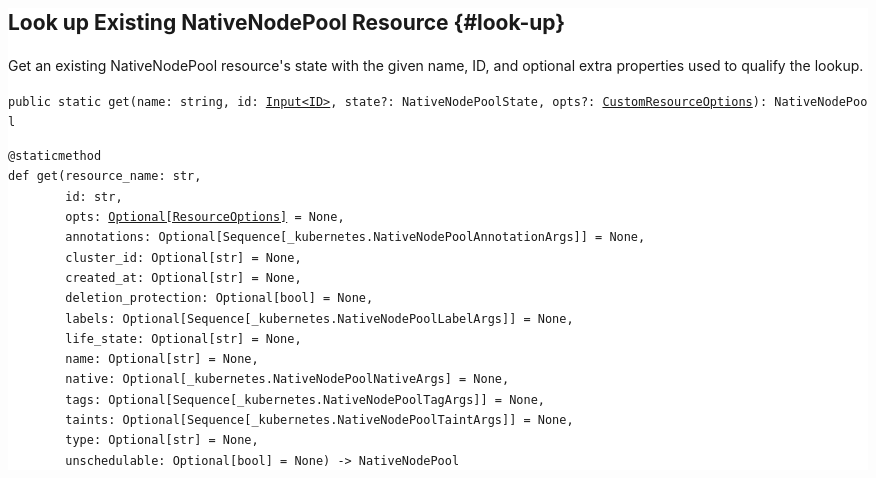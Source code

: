 

## Look up Existing NativeNodePool Resource {#look-up}

Get an existing NativeNodePool resource's state with the given name, ID, and optional extra properties used to qualify the lookup.
<div>
<pulumi-chooser type="language" options="typescript,python,go,csharp,java,yaml"></pulumi-chooser>
</div>

<div>
<pulumi-choosable type="language" values="javascript,typescript">
<div class="highlight"><pre class="chroma"><code class="language-typescript" data-lang="typescript"><span class="k">public static </span><span class="nf">get</span><span class="p">(</span><span class="nx">name</span><span class="p">:</span> <span class="nx">string</span><span class="p">,</span> <span class="nx">id</span><span class="p">:</span> <span class="nx"><a href="/docs/reference/pkg/nodejs/pulumi/pulumi/#ID">Input&lt;ID&gt;</a></span><span class="p">,</span> <span class="nx">state</span><span class="p">?:</span> <span class="nx">NativeNodePoolState</span><span class="p">,</span> <span class="nx">opts</span><span class="p">?:</span> <span class="nx"><a href="/docs/reference/pkg/nodejs/pulumi/pulumi/#CustomResourceOptions">CustomResourceOptions</a></span><span class="p">): </span><span class="nx">NativeNodePool</span></code></pre></div>
</pulumi-choosable>
</div>

<div>
<pulumi-choosable type="language" values="python">
<div class="highlight"><pre class="chroma"><code class="language-python" data-lang="python"><span class=nd>@staticmethod</span>
<span class="k">def </span><span class="nf">get</span><span class="p">(</span><span class="nx">resource_name</span><span class="p">:</span> <span class="nx">str</span><span class="p">,</span>
        <span class="nx">id</span><span class="p">:</span> <span class="nx">str</span><span class="p">,</span>
        <span class="nx">opts</span><span class="p">:</span> <span class="nx"><a href="/docs/reference/pkg/python/pulumi/#pulumi.ResourceOptions">Optional[ResourceOptions]</a></span> = None<span class="p">,</span>
        <span class="nx">annotations</span><span class="p">:</span> <span class="nx">Optional[Sequence[_kubernetes.NativeNodePoolAnnotationArgs]]</span> = None<span class="p">,</span>
        <span class="nx">cluster_id</span><span class="p">:</span> <span class="nx">Optional[str]</span> = None<span class="p">,</span>
        <span class="nx">created_at</span><span class="p">:</span> <span class="nx">Optional[str]</span> = None<span class="p">,</span>
        <span class="nx">deletion_protection</span><span class="p">:</span> <span class="nx">Optional[bool]</span> = None<span class="p">,</span>
        <span class="nx">labels</span><span class="p">:</span> <span class="nx">Optional[Sequence[_kubernetes.NativeNodePoolLabelArgs]]</span> = None<span class="p">,</span>
        <span class="nx">life_state</span><span class="p">:</span> <span class="nx">Optional[str]</span> = None<span class="p">,</span>
        <span class="nx">name</span><span class="p">:</span> <span class="nx">Optional[str]</span> = None<span class="p">,</span>
        <span class="nx">native</span><span class="p">:</span> <span class="nx">Optional[_kubernetes.NativeNodePoolNativeArgs]</span> = None<span class="p">,</span>
        <span class="nx">tags</span><span class="p">:</span> <span class="nx">Optional[Sequence[_kubernetes.NativeNodePoolTagArgs]]</span> = None<span class="p">,</span>
        <span class="nx">taints</span><span class="p">:</span> <span class="nx">Optional[Sequence[_kubernetes.NativeNodePoolTaintArgs]]</span> = None<span class="p">,</span>
        <span class="nx">type</span><span class="p">:</span> <span class="nx">Optional[str]</span> = None<span class="p">,</span>
        <span class="nx">unschedulable</span><span class="p">:</span> <span class="nx">Optional[bool]</span> = None<span class="p">) -&gt;</span> NativeNodePool</code></pre></div>
</pulumi-choosable>
</div>
